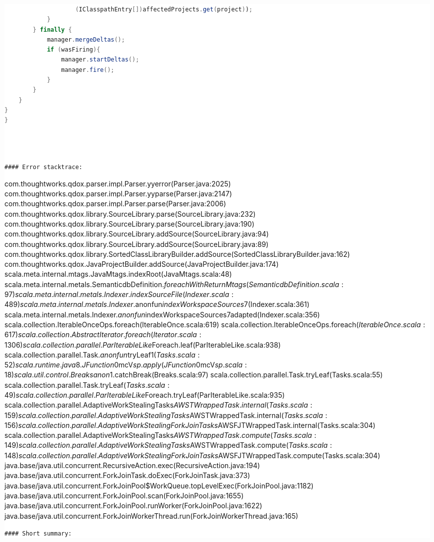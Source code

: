 ```java
					(IClasspathEntry[])affectedProjects.get(project));
			}
		} finally {
			manager.mergeDeltas();
			if (wasFiring){
				manager.startDeltas();
				manager.fire();
			}
		}
	}
}
}
```

```



#### Error stacktrace:

```
com.thoughtworks.qdox.parser.impl.Parser.yyerror(Parser.java:2025)
	com.thoughtworks.qdox.parser.impl.Parser.yyparse(Parser.java:2147)
	com.thoughtworks.qdox.parser.impl.Parser.parse(Parser.java:2006)
	com.thoughtworks.qdox.library.SourceLibrary.parse(SourceLibrary.java:232)
	com.thoughtworks.qdox.library.SourceLibrary.parse(SourceLibrary.java:190)
	com.thoughtworks.qdox.library.SourceLibrary.addSource(SourceLibrary.java:94)
	com.thoughtworks.qdox.library.SourceLibrary.addSource(SourceLibrary.java:89)
	com.thoughtworks.qdox.library.SortedClassLibraryBuilder.addSource(SortedClassLibraryBuilder.java:162)
	com.thoughtworks.qdox.JavaProjectBuilder.addSource(JavaProjectBuilder.java:174)
	scala.meta.internal.mtags.JavaMtags.indexRoot(JavaMtags.scala:48)
	scala.meta.internal.metals.SemanticdbDefinition$.foreachWithReturnMtags(SemanticdbDefinition.scala:97)
	scala.meta.internal.metals.Indexer.indexSourceFile(Indexer.scala:489)
	scala.meta.internal.metals.Indexer.$anonfun$indexWorkspaceSources$7(Indexer.scala:361)
	scala.meta.internal.metals.Indexer.$anonfun$indexWorkspaceSources$7$adapted(Indexer.scala:356)
	scala.collection.IterableOnceOps.foreach(IterableOnce.scala:619)
	scala.collection.IterableOnceOps.foreach$(IterableOnce.scala:617)
	scala.collection.AbstractIterator.foreach(Iterator.scala:1306)
	scala.collection.parallel.ParIterableLike$Foreach.leaf(ParIterableLike.scala:938)
	scala.collection.parallel.Task.$anonfun$tryLeaf$1(Tasks.scala:52)
	scala.runtime.java8.JFunction0$mcV$sp.apply(JFunction0$mcV$sp.scala:18)
	scala.util.control.Breaks$$anon$1.catchBreak(Breaks.scala:97)
	scala.collection.parallel.Task.tryLeaf(Tasks.scala:55)
	scala.collection.parallel.Task.tryLeaf$(Tasks.scala:49)
	scala.collection.parallel.ParIterableLike$Foreach.tryLeaf(ParIterableLike.scala:935)
	scala.collection.parallel.AdaptiveWorkStealingTasks$AWSTWrappedTask.internal(Tasks.scala:159)
	scala.collection.parallel.AdaptiveWorkStealingTasks$AWSTWrappedTask.internal$(Tasks.scala:156)
	scala.collection.parallel.AdaptiveWorkStealingForkJoinTasks$AWSFJTWrappedTask.internal(Tasks.scala:304)
	scala.collection.parallel.AdaptiveWorkStealingTasks$AWSTWrappedTask.compute(Tasks.scala:149)
	scala.collection.parallel.AdaptiveWorkStealingTasks$AWSTWrappedTask.compute$(Tasks.scala:148)
	scala.collection.parallel.AdaptiveWorkStealingForkJoinTasks$AWSFJTWrappedTask.compute(Tasks.scala:304)
	java.base/java.util.concurrent.RecursiveAction.exec(RecursiveAction.java:194)
	java.base/java.util.concurrent.ForkJoinTask.doExec(ForkJoinTask.java:373)
	java.base/java.util.concurrent.ForkJoinPool$WorkQueue.topLevelExec(ForkJoinPool.java:1182)
	java.base/java.util.concurrent.ForkJoinPool.scan(ForkJoinPool.java:1655)
	java.base/java.util.concurrent.ForkJoinPool.runWorker(ForkJoinPool.java:1622)
	java.base/java.util.concurrent.ForkJoinWorkerThread.run(ForkJoinWorkerThread.java:165)
```
#### Short summary: 

```